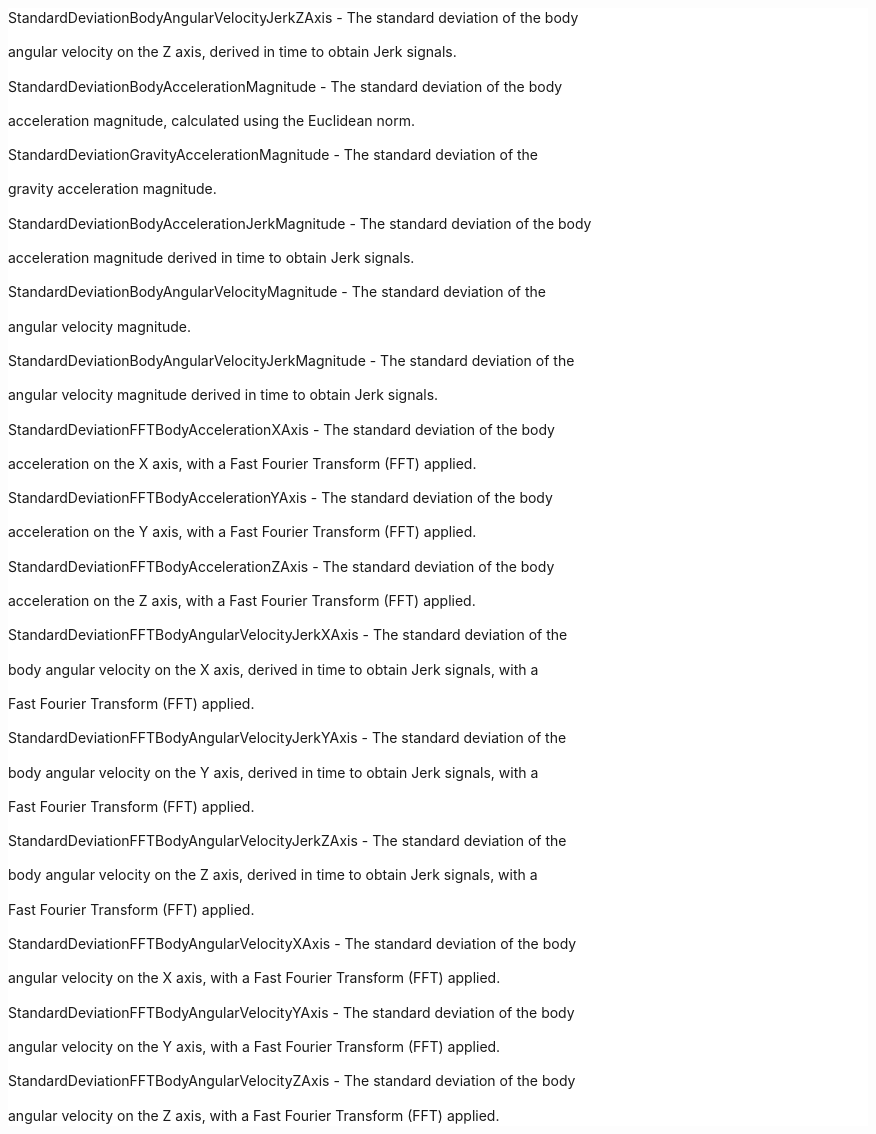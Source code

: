 StandardDeviationBodyAngularVelocityJerkZAxis - The standard deviation of the body 

angular velocity on the Z axis, derived in time to obtain Jerk signals.

StandardDeviationBodyAccelerationMagnitude - The standard deviation of the body 

acceleration magnitude, calculated using the Euclidean norm.

StandardDeviationGravityAccelerationMagnitude - The standard deviation of the 

gravity acceleration magnitude.

StandardDeviationBodyAccelerationJerkMagnitude - The standard deviation of the body 

acceleration magnitude derived in time to obtain Jerk signals.

StandardDeviationBodyAngularVelocityMagnitude - The standard deviation of the 

angular velocity magnitude.

StandardDeviationBodyAngularVelocityJerkMagnitude - The standard deviation of the 

angular velocity magnitude derived in time to obtain Jerk signals.

StandardDeviationFFTBodyAccelerationXAxis - The standard deviation of the body 

acceleration on the X axis, with a Fast Fourier Transform (FFT) applied.

StandardDeviationFFTBodyAccelerationYAxis - The standard deviation of the body 

acceleration on the Y axis, with a Fast Fourier Transform (FFT) applied.

StandardDeviationFFTBodyAccelerationZAxis - The standard deviation of the body 

acceleration on the Z axis, with a Fast Fourier Transform (FFT) applied.

StandardDeviationFFTBodyAngularVelocityJerkXAxis - The standard deviation of the 

body angular velocity on the X axis, derived in time to obtain Jerk signals, with a 

Fast Fourier Transform (FFT) applied.

StandardDeviationFFTBodyAngularVelocityJerkYAxis - The standard deviation of the 

body angular velocity on the Y axis, derived in time to obtain Jerk signals, with a 

Fast Fourier Transform (FFT) applied.

StandardDeviationFFTBodyAngularVelocityJerkZAxis - The standard deviation of the 

body angular velocity on the Z axis, derived in time to obtain Jerk signals, with a 

Fast Fourier Transform (FFT) applied.

StandardDeviationFFTBodyAngularVelocityXAxis - The standard deviation of the body 

angular velocity on the X axis, with a Fast Fourier Transform (FFT) applied.

StandardDeviationFFTBodyAngularVelocityYAxis - The standard deviation of the body 

angular velocity on the Y axis, with a Fast Fourier Transform (FFT) applied.

StandardDeviationFFTBodyAngularVelocityZAxis - The standard deviation of the body 

angular velocity on the Z axis, with a Fast Fourier Transform (FFT) applied.
